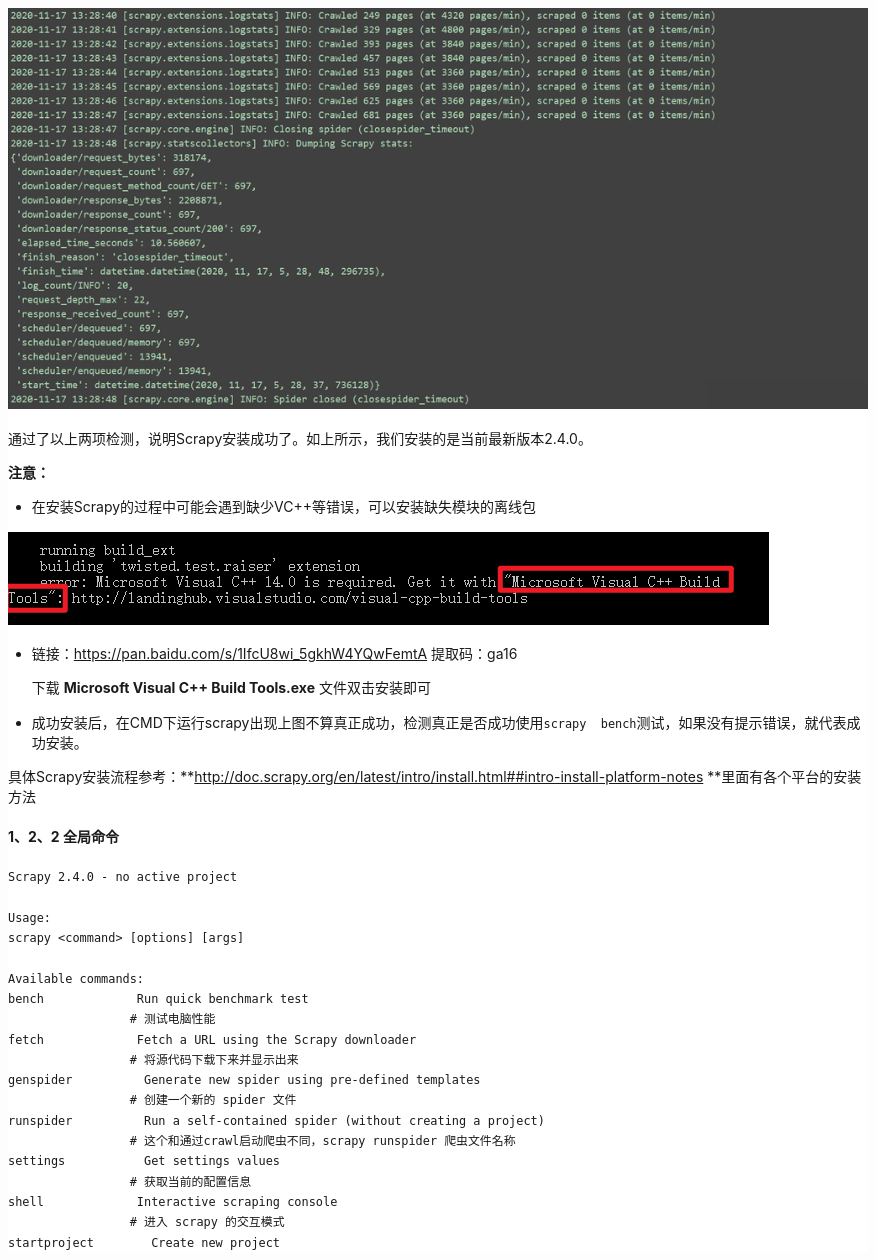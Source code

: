   ![image-20201117132928764](assets/image-20201117132928764-1611819407420.png)

通过了以上两项检测，说明Scrapy安装成功了。如上所示，我们安装的是当前最新版本2.4.0。

**注意：**

- 在安装Scrapy的过程中可能会遇到缺少VC++等错误，可以安装缺失模块的离线包

![image-20201117133048463](assets/image-20201117133048463-1611819407420.png)

* 链接：https://pan.baidu.com/s/1IfcU8wi_5gkhW4YQwFemtA
  提取码：ga16

  下载 **Microsoft Visual C++ Build Tools.exe** 文件双击安装即可

- 成功安装后，在CMD下运行scrapy出现上图不算真正成功，检测真正是否成功使用`scrapy  bench`测试，如果没有提示错误，就代表成功安装。

具体Scrapy安装流程参考：**<http://doc.scrapy.org/en/latest/intro/install.html##intro-install-platform-notes> **里面有各个平台的安装方法

#### 1、2、2 全局命令

  ```shell
Scrapy 2.4.0 - no active project

Usage:
  scrapy <command> [options] [args]

Available commands:
  bench				Run quick benchmark test
  				   # 测试电脑性能
  fetch				Fetch a URL using the Scrapy downloader
  				   # 将源代码下载下来并显示出来
  genspider			 Generate new spider using pre-defined templates
  				   # 创建一个新的 spider 文件
  runspider			 Run a self-contained spider (without creating a project)
  				   # 这个和通过crawl启动爬虫不同，scrapy runspider 爬虫文件名称
  settings			 Get settings values
  				   # 获取当前的配置信息
  shell				Interactive scraping console
  				   # 进入 scrapy 的交互模式
  startproject		  Create new project
  ```